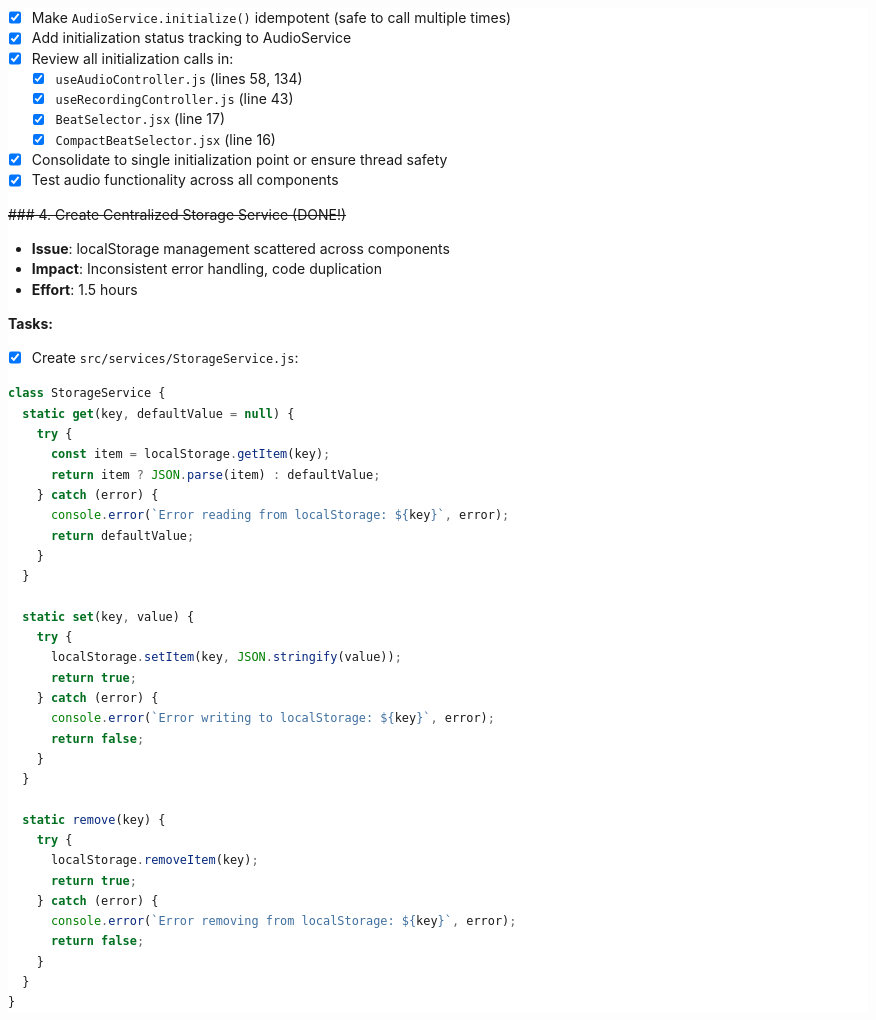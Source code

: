 - [x] Make `AudioService.initialize()` idempotent (safe to call multiple times)
- [x] Add initialization status tracking to AudioService
- [x] Review all initialization calls in:
  - [x] `useAudioController.js` (lines 58, 134)
  - [x] `useRecordingController.js` (line 43)
  - [x] `BeatSelector.jsx` (line 17)
  - [x] `CompactBeatSelector.jsx` (line 16)
- [x] Consolidate to single initialization point or ensure thread safety
- [x] Test audio functionality across all components

~~### 4. Create Centralized Storage Service (DONE!)~~

- **Issue**: localStorage management scattered across components
- **Impact**: Inconsistent error handling, code duplication
- **Effort**: 1.5 hours

**Tasks:**

- [x] Create `src/services/StorageService.js`:

```javascript
class StorageService {
  static get(key, defaultValue = null) {
    try {
      const item = localStorage.getItem(key);
      return item ? JSON.parse(item) : defaultValue;
    } catch (error) {
      console.error(`Error reading from localStorage: ${key}`, error);
      return defaultValue;
    }
  }

  static set(key, value) {
    try {
      localStorage.setItem(key, JSON.stringify(value));
      return true;
    } catch (error) {
      console.error(`Error writing to localStorage: ${key}`, error);
      return false;
    }
  }

  static remove(key) {
    try {
      localStorage.removeItem(key);
      return true;
    } catch (error) {
      console.error(`Error removing from localStorage: ${key}`, error);
      return false;
    }
  }
}
```
